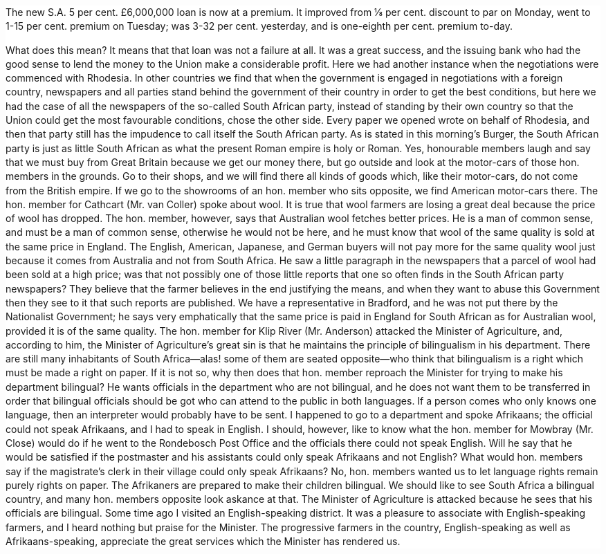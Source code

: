 <block name="quote">The new S.A. 5 per cent. &#x00A3;6,000,000 loan is now at a premium. It improved from &#x215B; per cent. discount to par on Monday, went to 1-15 per cent. premium on Tuesday; was 3-32 per cent. yesterday, and is one-eighth per cent. premium to-day.</block>

<p>What does this mean&#x003F; It means that that loan was not a failure at all. It was a great success, and the issuing bank who had the good sense to lend the money to the Union make a considerable profit. Here we had another instance when the negotiations were commenced with Rhodesia. In other countries we find that when the government is engaged in negotiations with a foreign country, newspapers and all parties stand behind the government of their country in order to get the best conditions, but here we had the case of all the newspapers of the so-called South African party, instead of standing by their own country so that the Union could get the most favourable conditions, chose the other side. Every paper we opened wrote on behalf of Rhodesia, and then that party still has the impudence to call itself the South African party. As is stated in this morning&#x2019;s Burger, the South African party is just as little South African as what the present Roman empire is holy or Roman. Yes, honourable members laugh and say that we must buy from Great Britain because we get our money there, but go outside and look at the motor-cars of those hon. members in the grounds. Go to their shops, and <span class="col_1925-1926" refersTo="page_1034"/>we will find there all kinds of goods which, like their motor-cars, do not come from the British empire. If we go to the showrooms of an hon. member who sits opposite, we find American motor-cars there. The hon. member for Cathcart (Mr. van Coller) spoke about wool. It is true that wool farmers are losing a great deal because the price of wool has dropped. The hon. member, however, says that Australian wool fetches better prices. He is a man of common sense, and must be a man of common sense, otherwise he would not be here, and he must know that wool of the same quality is sold at the same price in England. The English, American, Japanese, and German buyers will not pay more for the same quality wool just because it comes from Australia and not from South Africa. He saw a little paragraph in the newspapers that a parcel of wool had been sold at a high price; was that not possibly one of those little reports that one so often finds in the South African party newspapers&#x003F; They believe that the farmer believes in the end justifying the means, and when they want to abuse this Government then they see to it that such reports are published. We have a representative in Bradford, and he was not put there by the Nationalist Government; he says very emphatically that the same price is paid in England for South African as for Australian wool, provided it is of the same quality. The hon. member for Klip River (Mr. Anderson) attacked the Minister of Agriculture, and, according to him, the Minister of Agriculture&#x2019;s great sin is that he maintains the principle of bilingualism in his department. There are still many inhabitants of South Africa&#x2014;alas! some of them are seated opposite&#x2014;who think that bilingualism is a right which must be made a right on paper. If it is not so, why then does that hon. member reproach the Minister for trying to make his department bilingual&#x003F; He wants officials in the department who are not bilingual, and he does not want them to be transferred in order that bilingual officials should be got who can attend to the public in both languages. If a person comes who only knows one language, then an interpreter would probably have to be sent. I happened to go to a department and spoke Afrikaans; the official could not speak Afrikaans, and I had to speak in English. I should, however, like to know what the hon. member for Mowbray (Mr. Close) would do if he went to the Rondebosch Post Office and the officials there could not speak English. Will he say that he would be satisfied if the postmaster and his assistants could only speak Afrikaans and not English&#x003F; What would hon. members say if the magistrate&#x2019;s clerk in their village could only speak Afrikaans&#x003F; No, hon. members wanted us to let language rights remain purely rights on paper. The Afrikaners are prepared to make their children bilingual. We should like to see South Africa a bilingual country, and many hon. members opposite look askance at that. The Minister of Agriculture is attacked because he sees that his officials are bilingual. Some time ago I visited an English-speaking district. It was a pleasure to associate with English-speaking farmers, and I heard nothing but praise for the Minister. The progressive farmers in the country, English-speaking as well as Afrikaans-speaking, appreciate the great services which the Minister has rendered us.</p>
